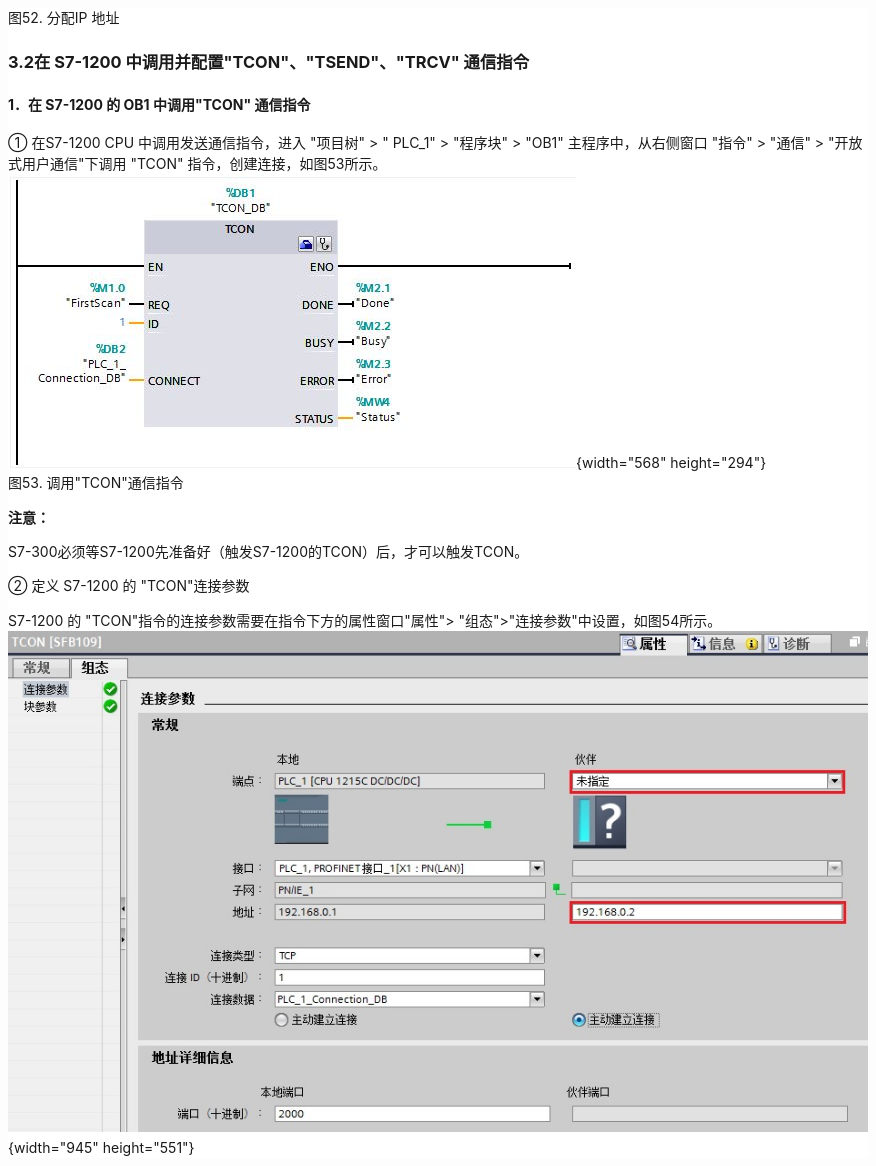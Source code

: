 图52. 分配IP 地址

### 3.2在 S7-1200 中调用并配置"TCON"、"TSEND"、"TRCV" 通信指令

#### **1．在 S7-1200 的 OB1 中调用"TCON" 通信指令**

① 在S7-1200 CPU 中调用发送通信指令，进入 "项目树" \> " PLC_1" \>
"程序块" \> "OB1" 主程序中，从右侧窗口 "指令" \> "通信" \>
"开放式用户通信"下调用 "TCON" 指令，创建连接，如图53所示。\
![](images/2-08.JPG){width="568" height="294"}\
图53. 调用"TCON"通信指令

**注意：**

S7-300必须等S7-1200先准备好（触发S7-1200的TCON）后，才可以触发TCON。

② 定义 S7-1200 的 "TCON"连接参数

S7-1200 的 "TCON"指令的连接参数需要在指令下方的属性窗口"属性"\>
"组态"\>"连接参数"中设置，如图54所示。\
![](images/2-26.jpg){width="945" height="551"}

